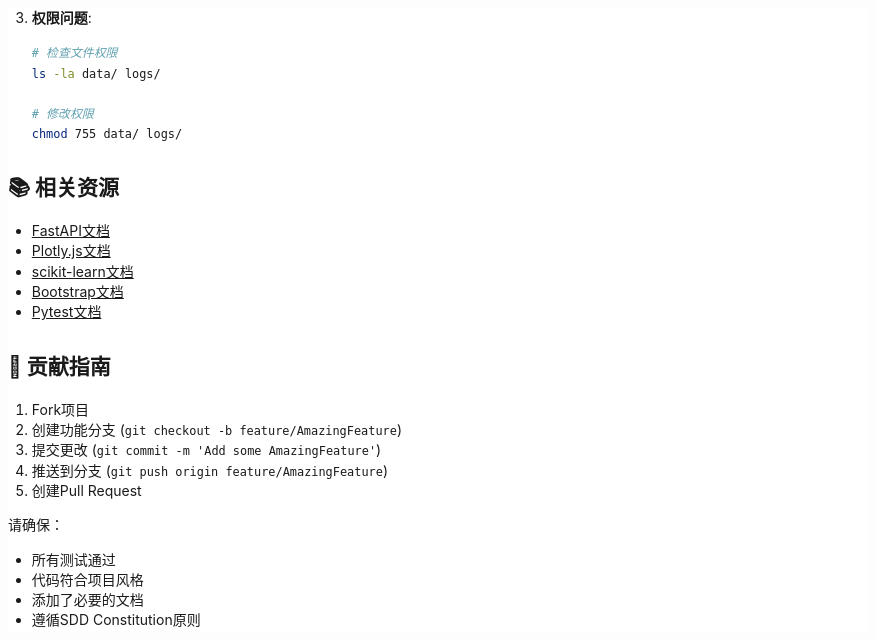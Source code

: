3. **权限问题**:
   ```bash
   # 检查文件权限
   ls -la data/ logs/

   # 修改权限
   chmod 755 data/ logs/
   ```

## 📚 相关资源

- [FastAPI文档](https://fastapi.tiangolo.com/)
- [Plotly.js文档](https://plotly.com/javascript/)
- [scikit-learn文档](https://scikit-learn.org/stable/)
- [Bootstrap文档](https://getbootstrap.com/docs/)
- [Pytest文档](https://docs.pytest.org/)

## 🤝 贡献指南

1. Fork项目
2. 创建功能分支 (`git checkout -b feature/AmazingFeature`)
3. 提交更改 (`git commit -m 'Add some AmazingFeature'`)
4. 推送到分支 (`git push origin feature/AmazingFeature`)
5. 创建Pull Request

请确保：
- 所有测试通过
- 代码符合项目风格
- 添加了必要的文档
- 遵循SDD Constitution原则